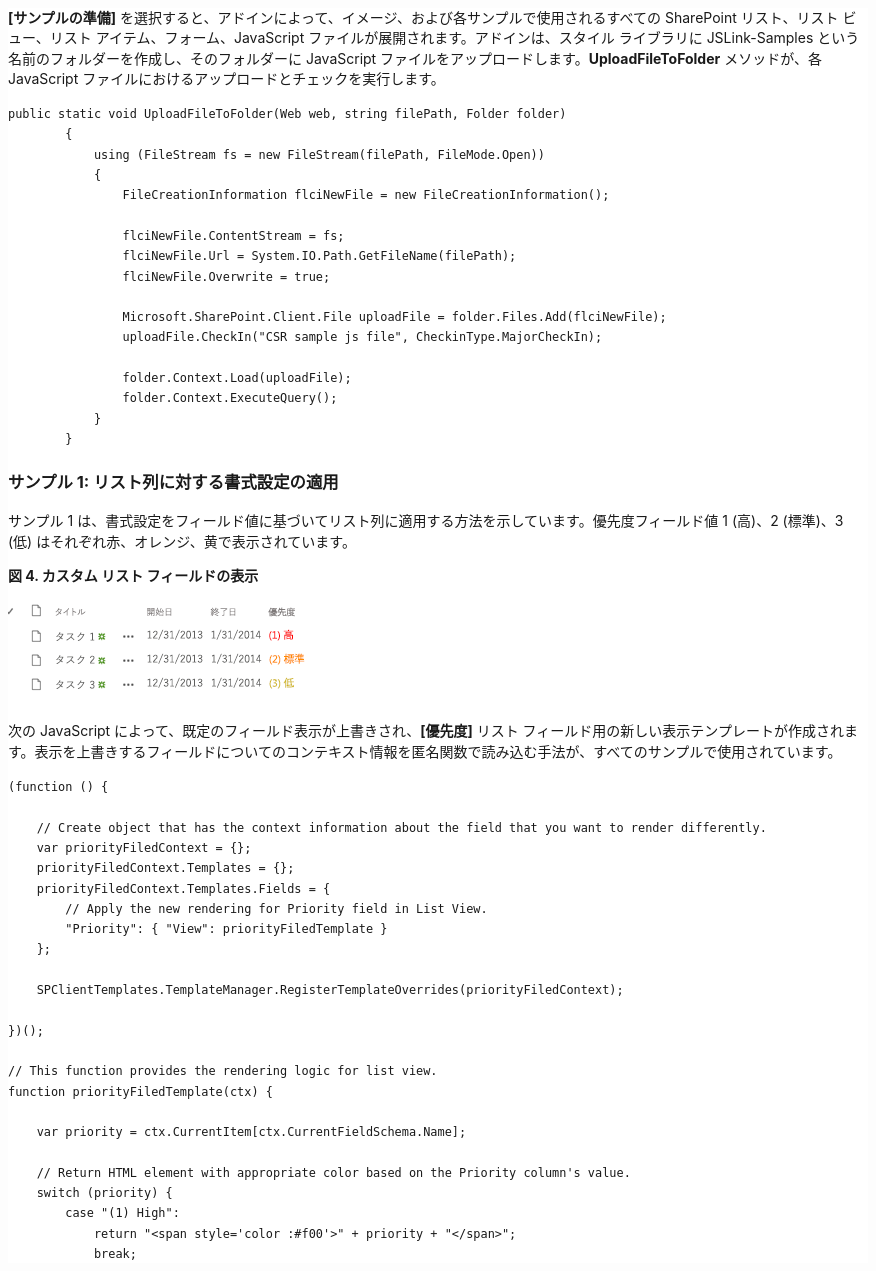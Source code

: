 **[サンプルの準備]** を選択すると、アドインによって、イメージ、および各サンプルで使用されるすべての SharePoint リスト、リスト ビュー、リスト アイテム、フォーム、JavaScript ファイルが展開されます。アドインは、スタイル ライブラリに JSLink-Samples という名前のフォルダーを作成し、そのフォルダーに JavaScript ファイルをアップロードします。**UploadFileToFolder** メソッドが、各 JavaScript ファイルにおけるアップロードとチェックを実行します。

```
public static void UploadFileToFolder(Web web, string filePath, Folder folder)
        {
            using (FileStream fs = new FileStream(filePath, FileMode.Open))
            {
                FileCreationInformation flciNewFile = new FileCreationInformation();

                flciNewFile.ContentStream = fs;
                flciNewFile.Url = System.IO.Path.GetFileName(filePath);
                flciNewFile.Overwrite = true;

                Microsoft.SharePoint.Client.File uploadFile = folder.Files.Add(flciNewFile);
                uploadFile.CheckIn("CSR sample js file", CheckinType.MajorCheckIn);

                folder.Context.Load(uploadFile);
                folder.Context.ExecuteQuery();
            }
        }
```

### サンプル 1: リスト列に対する書式設定の適用

サンプル 1 は、書式設定をフィールド値に基づいてリスト列に適用する方法を示しています。優先度フィールド値 1 (高)、2 (標準)、3 (低) はそれぞれ赤、オレンジ、黄で表示されています。

**図 4. カスタム リスト フィールドの表示**

![カスタム リスト フィールドの表示](media/customize-the-ux-by-using-sharepoint-provider-hosted-add-ins/1481adfa-efc9-4b59-b07f-bb330f02d2bb.png)

次の JavaScript によって、既定のフィールド表示が上書きされ、**[優先度]** リスト フィールド用の新しい表示テンプレートが作成されます。表示を上書きするフィールドについてのコンテキスト情報を匿名関数で読み込む手法が、すべてのサンプルで使用されています。

```
(function () {

    // Create object that has the context information about the field that you want to render differently.
    var priorityFiledContext = {};
    priorityFiledContext.Templates = {};
    priorityFiledContext.Templates.Fields = {
        // Apply the new rendering for Priority field in List View.
        "Priority": { "View": priorityFiledTemplate }
    };

    SPClientTemplates.TemplateManager.RegisterTemplateOverrides(priorityFiledContext);

})();

// This function provides the rendering logic for list view.
function priorityFiledTemplate(ctx) {

    var priority = ctx.CurrentItem[ctx.CurrentFieldSchema.Name];

    // Return HTML element with appropriate color based on the Priority column's value.
    switch (priority) {
        case "(1) High":
            return "<span style='color :#f00'>" + priority + "</span>";
            break;
```